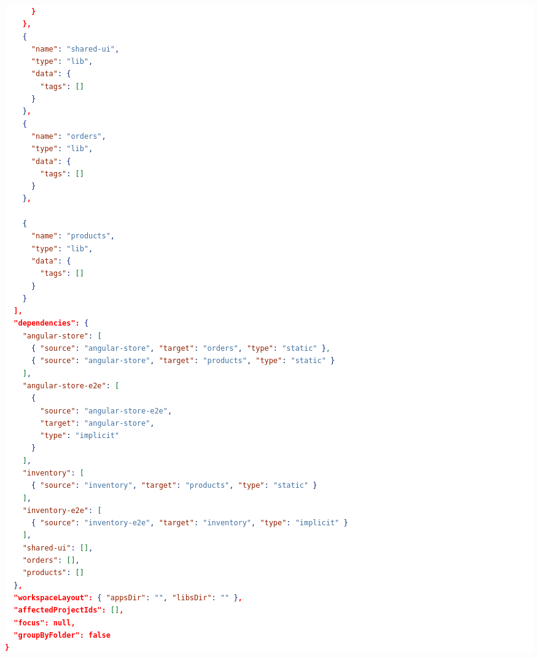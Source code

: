 ```json
      }
    },
    {
      "name": "shared-ui",
      "type": "lib",
      "data": {
        "tags": []
      }
    },
    {
      "name": "orders",
      "type": "lib",
      "data": {
        "tags": []
      }
    },

    {
      "name": "products",
      "type": "lib",
      "data": {
        "tags": []
      }
    }
  ],
  "dependencies": {
    "angular-store": [
      { "source": "angular-store", "target": "orders", "type": "static" },
      { "source": "angular-store", "target": "products", "type": "static" }
    ],
    "angular-store-e2e": [
      {
        "source": "angular-store-e2e",
        "target": "angular-store",
        "type": "implicit"
      }
    ],
    "inventory": [
      { "source": "inventory", "target": "products", "type": "static" }
    ],
    "inventory-e2e": [
      { "source": "inventory-e2e", "target": "inventory", "type": "implicit" }
    ],
    "shared-ui": [],
    "orders": [],
    "products": []
  },
  "workspaceLayout": { "appsDir": "", "libsDir": "" },
  "affectedProjectIds": [],
  "focus": null,
  "groupByFolder": false
}
```
